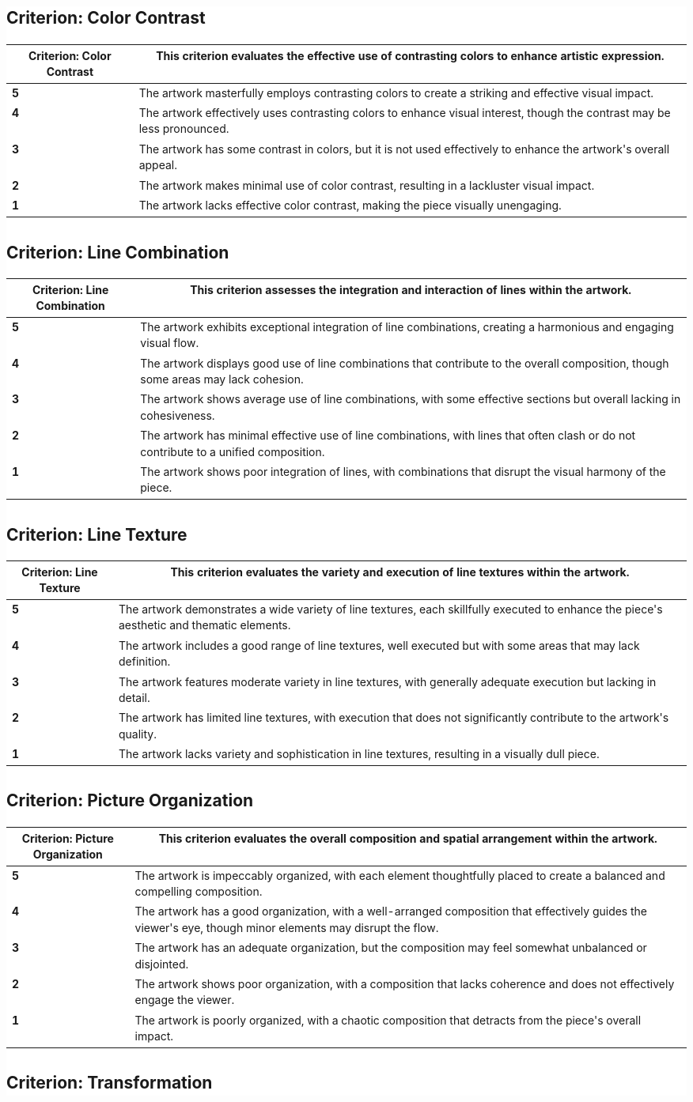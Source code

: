 ## Criterion: Color Contrast

| **Criterion: Color Contrast** | This criterion evaluates the effective use of contrasting colors to enhance artistic expression. |
|-------------------------------|-----------------------------------------------------------------------------------------------------|
| **5**                         | The artwork masterfully employs contrasting colors to create a striking and effective visual impact. |
| **4**                         | The artwork effectively uses contrasting colors to enhance visual interest, though the contrast may be less pronounced. |
| **3**                         | The artwork has some contrast in colors, but it is not used effectively to enhance the artwork's overall appeal. |
| **2**                         | The artwork makes minimal use of color contrast, resulting in a lackluster visual impact. |
| **1**                         | The artwork lacks effective color contrast, making the piece visually unengaging. |
## Criterion: Line Combination

| **Criterion: Line Combination** | This criterion assesses the integration and interaction of lines within the artwork. |
|---------------------------------|-----------------------------------------------------------------------------------------------------|
| **5**                           | The artwork exhibits exceptional integration of line combinations, creating a harmonious and engaging visual flow. |
| **4**                           | The artwork displays good use of line combinations that contribute to the overall composition, though some areas may lack cohesion. |
| **3**                           | The artwork shows average use of line combinations, with some effective sections but overall lacking in cohesiveness. |
| **2**                           | The artwork has minimal effective use of line combinations, with lines that often clash or do not contribute to a unified composition. |
| **1**                           | The artwork shows poor integration of lines, with combinations that disrupt the visual harmony of the piece. |
## Criterion: Line Texture

| **Criterion: Line Texture** | This criterion evaluates the variety and execution of line textures within the artwork. |
|-----------------------------|-----------------------------------------------------------------------------------------------------|
| **5**                       | The artwork demonstrates a wide variety of line textures, each skillfully executed to enhance the piece's aesthetic and thematic elements. |
| **4**                       | The artwork includes a good range of line textures, well executed but with some areas that may lack definition. |
| **3**                       | The artwork features moderate variety in line textures, with generally adequate execution but lacking in detail. |
| **2**                       | The artwork has limited line textures, with execution that does not significantly contribute to the artwork's quality. |
| **1**                       | The artwork lacks variety and sophistication in line textures, resulting in a visually dull piece. |
## Criterion: Picture Organization

| **Criterion: Picture Organization** | This criterion evaluates the overall composition and spatial arrangement within the artwork. |
|-------------------------------------|-----------------------------------------------------------------------------------------------------|
| **5**                               | The artwork is impeccably organized, with each element thoughtfully placed to create a balanced and compelling composition. |
| **4**                               | The artwork has a good organization, with a well-arranged composition that effectively guides the viewer's eye, though minor elements may disrupt the flow. |
| **3**                               | The artwork has an adequate organization, but the composition may feel somewhat unbalanced or disjointed. |
| **2**                               | The artwork shows poor organization, with a composition that lacks coherence and does not effectively engage the viewer. |
| **1**                               | The artwork is poorly organized, with a chaotic composition that detracts from the piece's overall impact. |
## Criterion: Transformation
